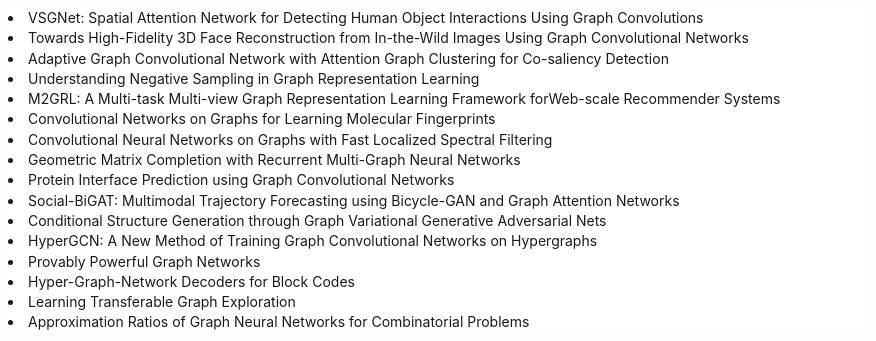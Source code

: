  <li><a target="_blank" href="https://github.com/manjunath5496/Must-read-papers-on-Graph-Neural-Network-progress/blob/master/nnp(140).pdf" style="text-decoration:none;">VSGNet: Spatial Attention Network for Detecting Human Object Interactions Using Graph Convolutions</a></li>

 <li><a target="_blank" href="https://github.com/manjunath5496/Must-read-papers-on-Graph-Neural-Network-progress/blob/master/nnp(141).pdf" style="text-decoration:none;"> Towards High-Fidelity 3D Face Reconstruction from In-the-Wild Images Using Graph Convolutional Networks</a></li>
   <li><a target="_blank" href="https://github.com/manjunath5496/Must-read-papers-on-Graph-Neural-Network-progress/blob/master/nnp(142).pdf" style="text-decoration:none;">Adaptive Graph Convolutional Network with Attention Graph Clustering for Co-saliency Detection</a></li>                             
 <li><a target="_blank" href="https://github.com/manjunath5496/Must-read-papers-on-Graph-Neural-Network-progress/blob/master/nnp(143).pdf" style="text-decoration:none;">Understanding Negative Sampling in Graph Representation Learning</a></li>                              
<li><a target="_blank" href="https://github.com/manjunath5496/Must-read-papers-on-Graph-Neural-Network-progress/blob/master/nnp(144).pdf" style="text-decoration:none;">M2GRL: A Multi-task Multi-view Graph Representation Learning Framework forWeb-scale Recommender Systems</a></li>
<li><a target="_blank" href="https://github.com/manjunath5496/Must-read-papers-on-Graph-Neural-Network-progress/blob/master/nnp(145).pdf" style="text-decoration:none;"> Convolutional Networks on Graphs for Learning Molecular Fingerprints</a></li>
<li><a target="_blank" href="https://github.com/manjunath5496/Must-read-papers-on-Graph-Neural-Network-progress/blob/master/nnp(146).pdf" style="text-decoration:none;">Convolutional Neural Networks on Graphs with Fast Localized Spectral Filtering</a></li>
                              
<li><a target="_blank" href="https://github.com/manjunath5496/Must-read-papers-on-Graph-Neural-Network-progress/blob/master/nnp(147).pdf" style="text-decoration:none;">Geometric Matrix Completion with Recurrent Multi-Graph Neural Networks</a></li>

<li><a target="_blank" href="https://github.com/manjunath5496/Must-read-papers-on-Graph-Neural-Network-progress/blob/master/nnp(148).pdf" style="text-decoration:none;">Protein Interface Prediction using Graph Convolutional Networks</a></li>

  <li><a target="_blank" href="https://github.com/manjunath5496/Must-read-papers-on-Graph-Neural-Network-progress/blob/master/nnp(149).pdf" style="text-decoration:none;">Social-BiGAT: Multimodal Trajectory Forecasting using Bicycle-GAN and Graph Attention Networks</a></li>   
  
<li><a target="_blank" href="https://github.com/manjunath5496/Must-read-papers-on-Graph-Neural-Network-progress/blob/master/nnp(150).pdf" style="text-decoration:none;">Conditional Structure Generation through Graph Variational Generative Adversarial Nets</a></li> 

<li><a target="_blank" href="https://github.com/manjunath5496/Must-read-papers-on-Graph-Neural-Network-progress/blob/master/nnp(151).pdf" style="text-decoration:none;">HyperGCN: A New Method of Training Graph Convolutional Networks on Hypergraphs </a></li>

<li><a target="_blank" href="https://github.com/manjunath5496/Must-read-papers-on-Graph-Neural-Network-progress/blob/master/nnp(152).pdf" style="text-decoration:none;">Provably Powerful Graph Networks</a></li>
<li><a target="_blank" href="https://github.com/manjunath5496/Must-read-papers-on-Graph-Neural-Network-progress/blob/master/nnp(153).pdf" style="text-decoration:none;">Hyper-Graph-Network Decoders for Block Codes</a></li> 
 <li><a target="_blank" href="https://github.com/manjunath5496/Must-read-papers-on-Graph-Neural-Network-progress/blob/master/nnp(154).pdf" style="text-decoration:none;">Learning Transferable Graph Exploration</a></li> 
 

   <li><a target="_blank" href="https://github.com/manjunath5496/Must-read-papers-on-Graph-Neural-Network-progress/blob/master/nnp(155).pdf" style="text-decoration:none;">Approximation Ratios of Graph Neural Networks for Combinatorial Problems</a></li>
 
